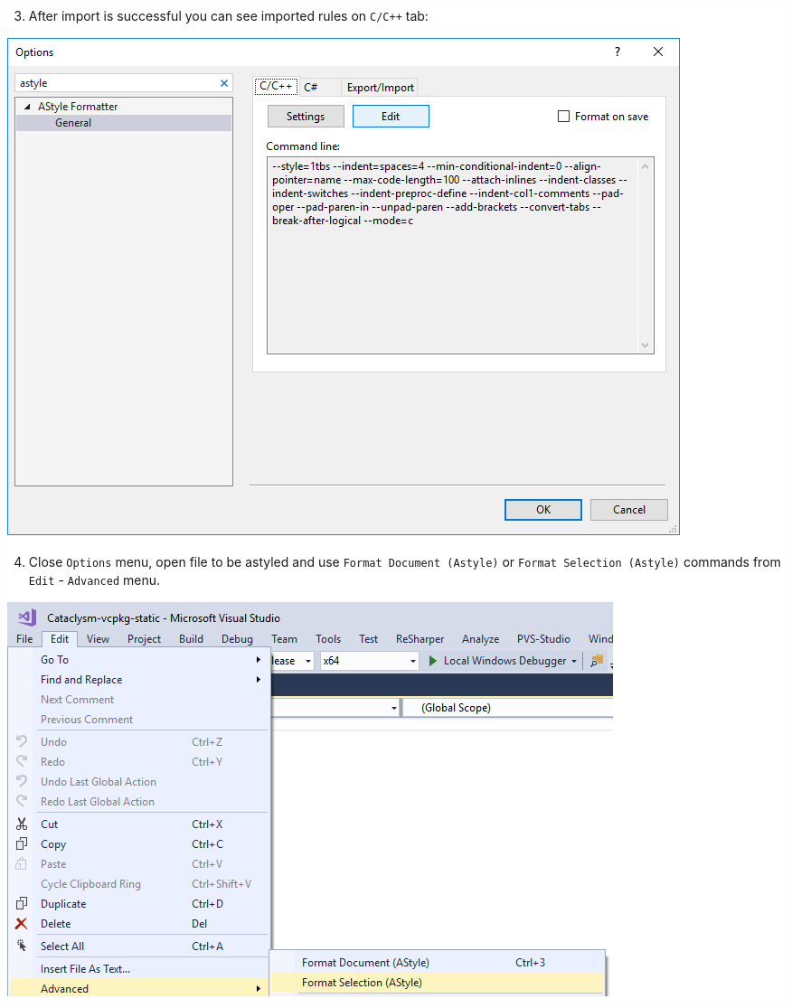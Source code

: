 3. After import is successful you can see imported rules on `C/C++` tab:

![image](./img/VS_Astyle_Step_2.png)

4. Close `Options` menu, open file to be astyled and use `Format Document (Astyle)` or
   `Format Selection (Astyle)` commands from `Edit` - `Advanced` menu.

![image](./img/VS_Astyle_Step_3.png)
